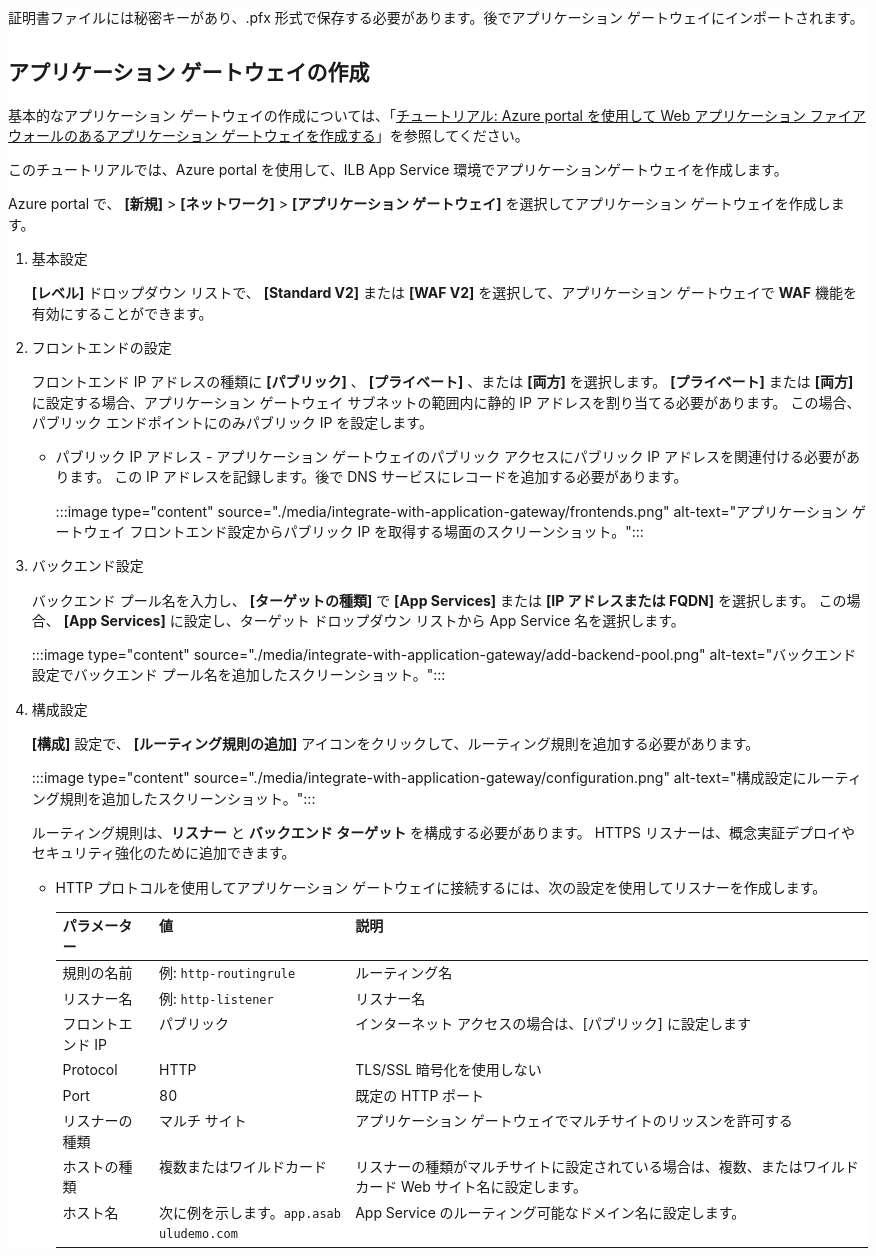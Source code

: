 証明書ファイルには秘密キーがあり、.pfx 形式で保存する必要があります。後でアプリケーション ゲートウェイにインポートされます。

## <a name="create-an-application-gateway"></a>アプリケーション ゲートウェイの作成

基本的なアプリケーション ゲートウェイの作成については、「[チュートリアル: Azure portal を使用して Web アプリケーション ファイアウォールのあるアプリケーション ゲートウェイを作成する][Tutorial: Create an application gateway with a Web Application Firewall using the Azure portal]」を参照してください。

このチュートリアルでは、Azure portal を使用して、ILB App Service 環境でアプリケーションゲートウェイを作成します。

Azure portal で、 **[新規]**  >  **[ネットワーク]**  >  **[アプリケーション ゲートウェイ]** を選択してアプリケーション ゲートウェイを作成します。

1. 基本設定

    **[レベル]** ドロップダウン リストで、 **[Standard V2]** または **[WAF V2]** を選択して、アプリケーション ゲートウェイで **WAF** 機能を有効にすることができます。 

2. フロントエンドの設定

    フロントエンド IP アドレスの種類に **[パブリック]** 、 **[プライベート]** 、または **[両方]** を選択します。 **[プライベート]** または **[両方]** に設定する場合、アプリケーション ゲートウェイ サブネットの範囲内に静的 IP アドレスを割り当てる必要があります。 この場合、パブリック エンドポイントにのみパブリック IP を設定します。
    
    * パブリック IP アドレス - アプリケーション ゲートウェイのパブリック アクセスにパブリック IP アドレスを関連付ける必要があります。 この IP アドレスを記録します。後で DNS サービスにレコードを追加する必要があります。
    
        :::image type="content" source="./media/integrate-with-application-gateway/frontends.png" alt-text="アプリケーション ゲートウェイ フロントエンド設定からパブリック IP を取得する場面のスクリーンショット。":::

3. バックエンド設定

    バックエンド プール名を入力し、 **[ターゲットの種類]** で **[App Services]** または **[IP アドレスまたは FQDN]** を選択します。 この場合、 **[App Services]** に設定し、ターゲット ドロップダウン リストから App Service 名を選択します。

    :::image type="content" source="./media/integrate-with-application-gateway/add-backend-pool.png" alt-text="バックエンド設定でバックエンド プール名を追加したスクリーンショット。":::

4. 構成設定

    **[構成]** 設定で、 **[ルーティング規則の追加]** アイコンをクリックして、ルーティング規則を追加する必要があります。

    :::image type="content" source="./media/integrate-with-application-gateway/configuration.png" alt-text="構成設定にルーティング規則を追加したスクリーンショット。":::

    ルーティング規則は、**リスナー** と **バックエンド ターゲット** を構成する必要があります。 HTTPS リスナーは、概念実証デプロイやセキュリティ強化のために追加できます。

    * HTTP プロトコルを使用してアプリケーション ゲートウェイに接続するには、次の設定を使用してリスナーを作成します。
    
        | パラメーター      | 値                             | 説明                                                  |
        | -------------- | --------------------------------- | ------------------------------------------------------------ |
        | 規則の名前      | 例: `http-routingrule`    | ルーティング名                                                 |
        | リスナー名  | 例: `http-listener`       | リスナー名                                                |
        | フロントエンド IP    | パブリック                            | インターネット アクセスの場合は、[パブリック] に設定します                           |
        | Protocol       | HTTP                             | TLS/SSL 暗号化を使用しない                                       |
        | Port           | 80                               | 既定の HTTP ポート                                           |
        | リスナーの種類  | マルチ サイト                        | アプリケーション ゲートウェイでマルチサイトのリッスンを許可する           |
        | ホストの種類      | 複数またはワイルドカード                 | リスナーの種類がマルチサイトに設定されている場合は、複数、またはワイルドカード Web サイト名に設定します。 |
        | ホスト名      | 次に例を示します。`app.asabuludemo.com` | App Service のルーティング可能なドメイン名に設定します。              |
        

[appgw]: ../../application-gateway/overview.md
[custom-domain]: ../app-service-web-tutorial-custom-domain.md
[creation]: ./creation.md
[createfromtemplate]: ./create-from-template.md
[createprivatednszone]: ../../dns/private-dns-getstarted-portal.md
[AppServiceEnvironmentoverview]: ./overview.md
[privatednszone]: ../../dns/private-dns-overview.md
[Tutorial: Create an application gateway with a Web Application Firewall using the Azure portal]: ../../web-application-firewall/ag/application-gateway-web-application-firewall-portal.md